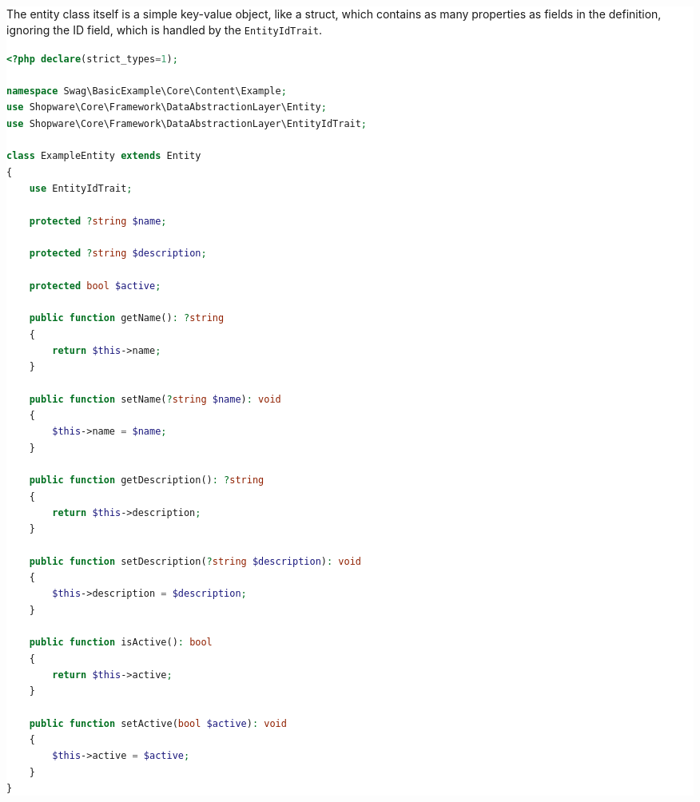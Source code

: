 The entity class itself is a simple key-value object, like a struct, which contains as many properties as fields in the definition, ignoring the ID field, which is handled by the `EntityIdTrait`.

<CodeBlock title="<plugin root>/src/Core/Content/Example/ExampleEntity.php">

```php
<?php declare(strict_types=1);

namespace Swag\BasicExample\Core\Content\Example;
use Shopware\Core\Framework\DataAbstractionLayer\Entity;
use Shopware\Core\Framework\DataAbstractionLayer\EntityIdTrait;

class ExampleEntity extends Entity
{
    use EntityIdTrait;

    protected ?string $name;

    protected ?string $description;

    protected bool $active;

    public function getName(): ?string
    {
        return $this->name;
    }

    public function setName(?string $name): void
    {
        $this->name = $name;
    }

    public function getDescription(): ?string
    {
        return $this->description;
    }

    public function setDescription(?string $description): void
    {
        $this->description = $description;
    }

    public function isActive(): bool
    {
        return $this->active;
    }

    public function setActive(bool $active): void
    {
        $this->active = $active;
    }
}
```
